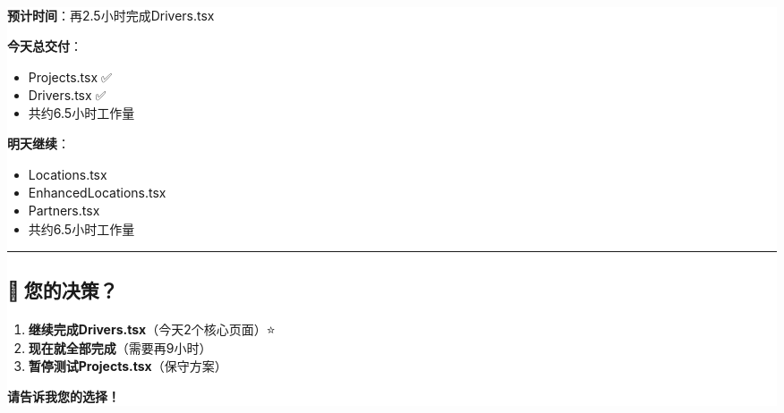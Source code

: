 **预计时间**：再2.5小时完成Drivers.tsx

**今天总交付**：
- Projects.tsx ✅
- Drivers.tsx ✅
- 共约6.5小时工作量

**明天继续**：
- Locations.tsx
- EnhancedLocations.tsx  
- Partners.tsx
- 共约6.5小时工作量

---

## 🎯 您的决策？

1. **继续完成Drivers.tsx**（今天2个核心页面）⭐
2. **现在就全部完成**（需要再9小时）
3. **暂停测试Projects.tsx**（保守方案）

**请告诉我您的选择！**

